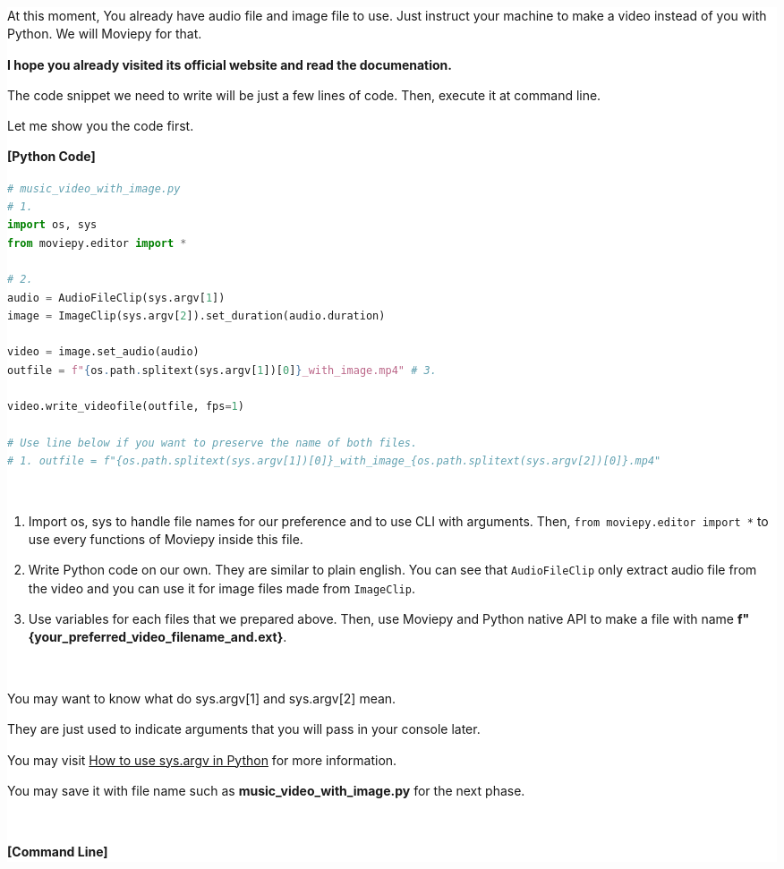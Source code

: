 At this moment, You already have audio file and image file to use. Just instruct your machine to make a video instead of you with Python. We will Moviepy for that.

**I hope you already visited its official website and read the documenation.**

The code snippet we need to write will be just a few lines of code. Then, execute it at command line.

Let me show you the code first.

**[Python Code]**

```python
# music_video_with_image.py
# 1.
import os, sys
from moviepy.editor import *

# 2.
audio = AudioFileClip(sys.argv[1])
image = ImageClip(sys.argv[2]).set_duration(audio.duration)

video = image.set_audio(audio)
outfile = f"{os.path.splitext(sys.argv[1])[0]}_with_image.mp4" # 3.

video.write_videofile(outfile, fps=1)

# Use line below if you want to preserve the name of both files.
# 1. outfile = f"{os.path.splitext(sys.argv[1])[0]}_with_image_{os.path.splitext(sys.argv[2])[0]}.mp4"
```

<br />

1. Import os, sys to handle file names for our preference and to use CLI with arguments. Then, `from moviepy.editor import *` to use every functions of Moviepy inside this file.

2. Write Python code on our own. They are similar to plain english. You can see that `AudioFileClip` only extract audio file from the video and you can use it for image files made from `ImageClip`.

3. Use variables for each files that we prepared above. Then, use Moviepy and Python native API to make a file with name **f"{your_preferred_video_filename_and.ext}**.

<br />

You may want to know what do sys.argv[1] and sys.argv[2] mean.

They are just used to indicate arguments that you will pass in your console later.

You may visit [How to use sys.argv in Python](https://www.google.com/url?sa=t&amp;amp;rct=j&amp;amp;q=&amp;amp;esrc=s&amp;amp;source=web&amp;amp;cd=3&amp;amp;cad=rja&amp;amp;uact=8&amp;amp;ved=2ahUKEwiF7sPxmY7hAhV1ILkGHcHODyIQFjACegQIABAL&amp;amp;url=https%3A%2F%2Fwww.pythonforbeginners.com%2Fsystem%2Fpython-sys-argv&amp;amp;usg=AOvVaw0R5P3WpDvi-MMdfy1q1YQQ) for more information.

You may save it with file name such as **music_video_with_image.py** for the next phase.

<br />

**[Command Line]**


[YouTube]: https://www.youtube.com/channel/UCt_jsJOe91EVjd58kHpgTfw
[ImageMagik]: https://www.steadylearner.com/static/images/brand/ImageMagik.gif
[Moviepy]: https://zulko.github.io/moviepy/